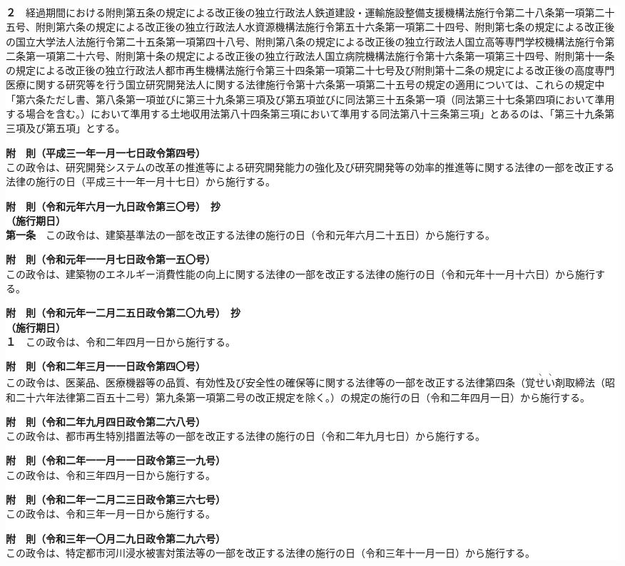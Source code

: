 **２**　経過期間における附則第五条の規定による改正後の独立行政法人鉄道建設・運輸施設整備支援機構法施行令第二十八条第一項第二十五号、附則第六条の規定による改正後の独立行政法人水資源機構法施行令第五十六条第一項第二十四号、附則第七条の規定による改正後の国立大学法人法施行令第二十五条第一項第四十八号、附則第八条の規定による改正後の独立行政法人国立高等専門学校機構法施行令第二条第一項第二十六号、附則第十条の規定による改正後の独立行政法人国立病院機構法施行令第十六条第一項第三十四号、附則第十一条の規定による改正後の独立行政法人都市再生機構法施行令第三十四条第一項第二十七号及び附則第十二条の規定による改正後の高度専門医療に関する研究等を行う国立研究開発法人に関する法律施行令第十六条第一項第二十五号の規定の適用については、これらの規定中「第六条ただし書、第八条第一項並びに第三十九条第三項及び第五項並びに同法第三十五条第一項（同法第三十七条第四項において準用する場合を含む。）において準用する土地収用法第八十四条第三項において準用する同法第八十三条第三項」とあるのは、「第三十九条第三項及び第五項」とする。  
  
**附　則（平成三一年一月一七日政令第四号）**  
この政令は、研究開発システムの改革の推進等による研究開発能力の強化及び研究開発等の効率的推進等に関する法律の一部を改正する法律の施行の日（平成三十一年一月十七日）から施行する。  
  
**附　則（令和元年六月一九日政令第三〇号）　抄**  
**（施行期日）**  
**第一条**　この政令は、建築基準法の一部を改正する法律の施行の日（令和元年六月二十五日）から施行する。  
  
**附　則（令和元年一一月七日政令第一五〇号）**  
この政令は、建築物のエネルギー消費性能の向上に関する法律の一部を改正する法律の施行の日（令和元年十一月十六日）から施行する。  
  
**附　則（令和元年一二月二五日政令第二〇九号）　抄**  
**（施行期日）**  
**１**　この政令は、令和二年四月一日から施行する。  
  
**附　則（令和二年三月一一日政令第四〇号）**  
この政令は、医薬品、医療機器等の品質、有効性及び安全性の確保等に関する法律等の一部を改正する法律第四条（覚<ruby>せ<rt>ヽ</rt></ruby><ruby>い<rt>ヽ</rt></ruby>剤取締法（昭和二十六年法律第二百五十二号）第九条第一項第二号の改正規定を除く。）の規定の施行の日（令和二年四月一日）から施行する。  
  
**附　則（令和二年九月四日政令第二六八号）**  
この政令は、都市再生特別措置法等の一部を改正する法律の施行の日（令和二年九月七日）から施行する。  
  
**附　則（令和二年一一月一一日政令第三一九号）**  
この政令は、令和三年四月一日から施行する。  
  
**附　則（令和二年一二月二三日政令第三六七号）**  
この政令は、令和三年一月一日から施行する。  
  
**附　則（令和三年一〇月二九日政令第二九六号）**  
この政令は、特定都市河川浸水被害対策法等の一部を改正する法律の施行の日（令和三年十一月一日）から施行する。  
  

